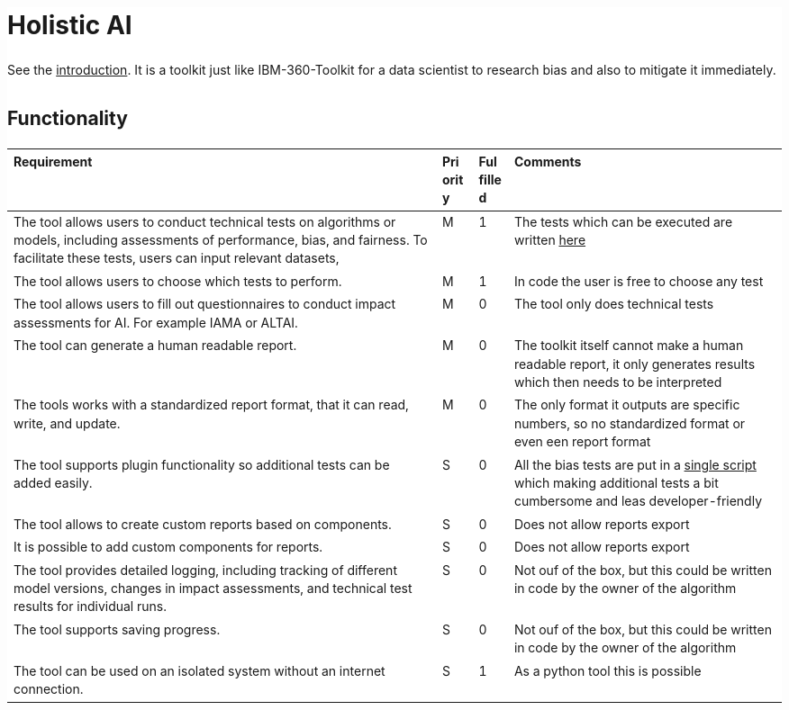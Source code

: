 # Holistic AI

See the [introduction](../Comparison/tools.md#holisticai). It is a toolkit just like IBM-360-Toolkit for a
data scientist to research bias and also to mitigate it immediately.

## Functionality

| Requirement                                                                                                                                                                                       | Priority | Fulfilled | Comments                                                                                                                                                                                                                   |
|:--------------------------------------------------------------------------------------------------------------------------------------------------------------------------------------------------|:---------|:----------|:---------------------------------------------------------------------------------------------------------------------------------------------------------------------------------------------------------------------------|
| The tool allows users to conduct technical tests on algorithms or models, including assessments of performance, bias, and fairness. To facilitate these tests, users can input relevant datasets, | M        | 1         | The tests which can be executed are written [here](https://holistic-ai.readthedocs.io/en/latest/tutorials.html)                                                                                                            |
| The tool allows users to choose which tests to perform.                                                                                                                                           | M        | 1         | In code the user is free to choose any test                                                                                                                                                                                |
| The tool allows users to fill out questionnaires to conduct impact assessments for AI. For example IAMA or ALTAI.                                                                                 | M        | 0         | The tool only does technical tests                                                                                                                                                                                         |
| The tool can generate a human readable report.                                                                                                                                                    | M        | 0         | The toolkit itself cannot make a human readable report, it only generates results which then needs to be interpreted                                                                                                       |
| The tools works with a standardized report format, that it can read, write, and update.                                                                                                           | M        | 0         | The only format it outputs are specific numbers, so no standardized format or even een report format                                                                                                                       |
| The tool supports plugin functionality so additional tests can be added easily.                                                                                                                   | S        | 0         | All the bias tests are put in a [single script](https://github.com/holistic-ai/holisticai/blob/main/holisticai/bias/metrics/_classification.py) which making additional tests a bit cumbersome and leas developer-friendly |
| The tool allows to create custom reports based on components.                                                                                                                                     | S        | 0         | Does not allow reports export                                                                                                                                                                                              |
| It is possible to add custom components for reports.                                                                                                                                              | S        | 0         | Does not allow reports export                                                                                                                                                                                              |
| The tool provides detailed logging, including tracking of different model versions, changes in impact assessments, and technical test results for individual runs.                                | S        | 0         | Not ouf of the box, but this could be written in code by the owner of the algorithm                                                                                                                                        |
| The tool supports saving progress.                                                                                                                                                                | S        | 0         | Not ouf of the box, but this could be written in code by the owner of the algorithm                                                                                                                                        |
| The tool can be used on an isolated system without an internet connection.                                                                                                                        | S        | 1         | As a python tool this is possible                                                                                                                                                                                          |